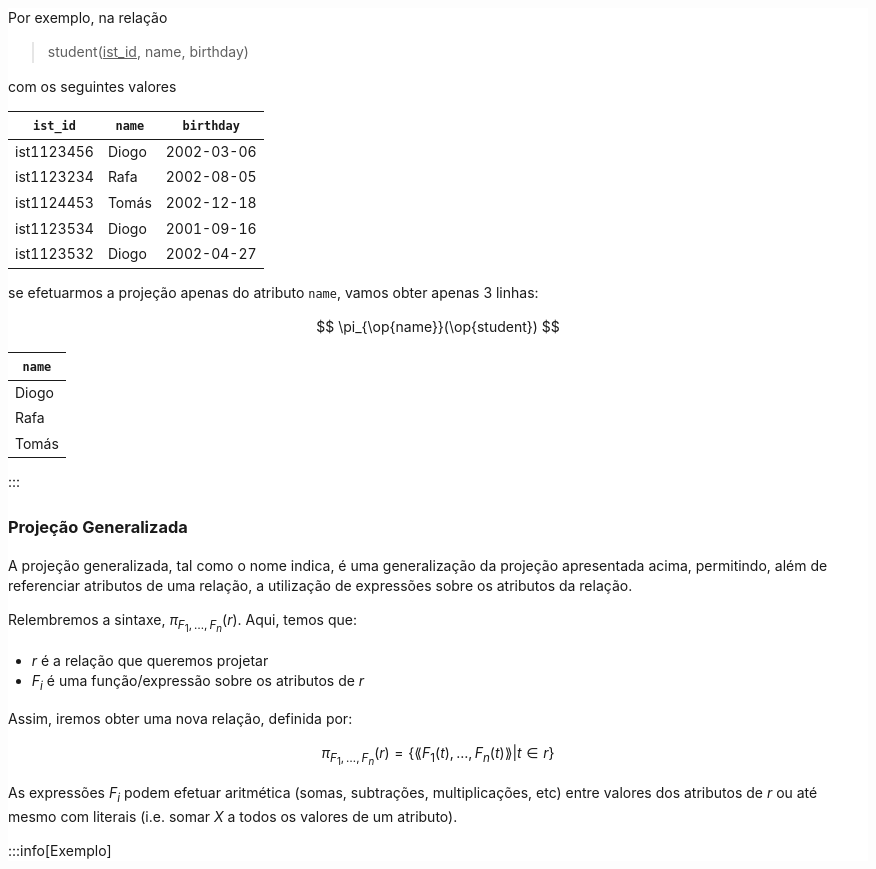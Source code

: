 Por exemplo, na relação

> student(<u>ist_id</u>, name, birthday)

com os seguintes valores

| `ist_id`   | `name` | `birthday` |
| ---------- | ------ | ---------- |
| ist1123456 | Diogo  | 2002-03-06 |
| ist1123234 | Rafa   | 2002-08-05 |
| ist1124453 | Tomás  | 2002-12-18 |
| ist1123534 | Diogo  | 2001-09-16 |
| ist1123532 | Diogo  | 2002-04-27 |

se efetuarmos a projeção apenas do atributo `name`, vamos obter
apenas 3 linhas:

$$
\pi_{\op{name}}(\op{student})
$$

| `name` |
| ------ |
| Diogo  |
| Rafa   |
| Tomás  |

:::

### Projeção Generalizada

A projeção generalizada, tal como o nome indica, é uma generalização da projeção
apresentada acima, permitindo, além de referenciar atributos de uma relação, a
utilização de expressões sobre os atributos da relação.

Relembremos a sintaxe, $\pi_{F_1,\dots,F_n}(r)$. Aqui, temos que:

- $r$ é a relação que queremos projetar
- $F_i$ é uma função/expressão sobre os atributos de $r$

Assim, iremos obter uma nova relação, definida por:

$$
\pi_{F_1, \dots, F_n}(r) = \{\lang F_1(t), \dots, F_n(t)\rang | t \in r\}
$$

As expressões $F_i$ podem efetuar aritmética (somas, subtrações, multiplicações, etc)
entre valores dos atributos de $r$ ou até mesmo com literais
(i.e. somar $X$ a todos os valores de um atributo).

:::info[Exemplo]
